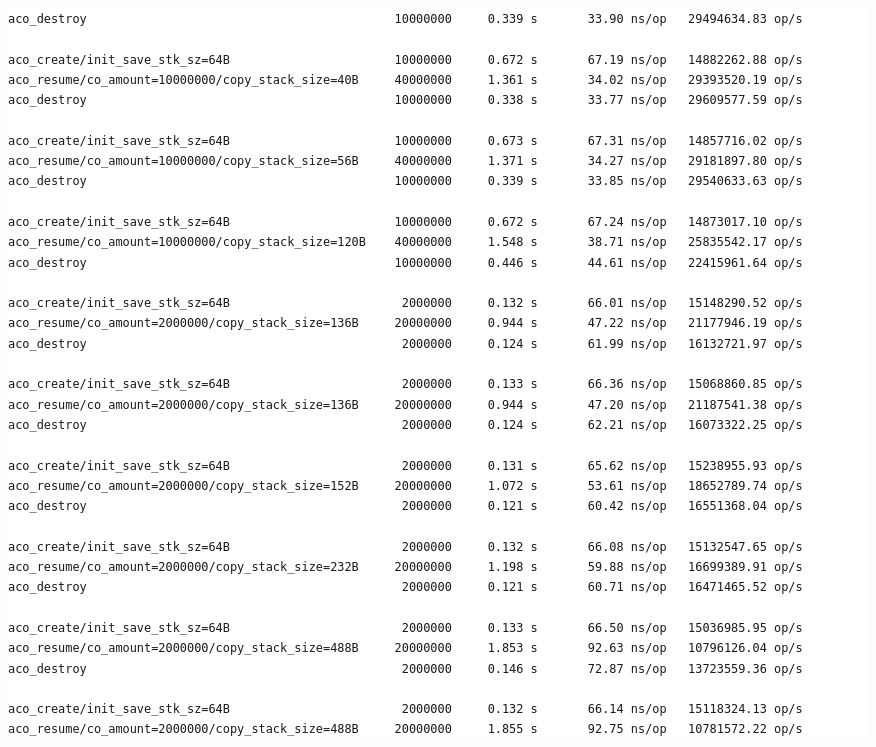 ```
aco_destroy                                           10000000     0.339 s       33.90 ns/op   29494634.83 op/s

aco_create/init_save_stk_sz=64B                       10000000     0.672 s       67.19 ns/op   14882262.88 op/s
aco_resume/co_amount=10000000/copy_stack_size=40B     40000000     1.361 s       34.02 ns/op   29393520.19 op/s
aco_destroy                                           10000000     0.338 s       33.77 ns/op   29609577.59 op/s

aco_create/init_save_stk_sz=64B                       10000000     0.673 s       67.31 ns/op   14857716.02 op/s
aco_resume/co_amount=10000000/copy_stack_size=56B     40000000     1.371 s       34.27 ns/op   29181897.80 op/s
aco_destroy                                           10000000     0.339 s       33.85 ns/op   29540633.63 op/s

aco_create/init_save_stk_sz=64B                       10000000     0.672 s       67.24 ns/op   14873017.10 op/s
aco_resume/co_amount=10000000/copy_stack_size=120B    40000000     1.548 s       38.71 ns/op   25835542.17 op/s
aco_destroy                                           10000000     0.446 s       44.61 ns/op   22415961.64 op/s

aco_create/init_save_stk_sz=64B                        2000000     0.132 s       66.01 ns/op   15148290.52 op/s
aco_resume/co_amount=2000000/copy_stack_size=136B     20000000     0.944 s       47.22 ns/op   21177946.19 op/s
aco_destroy                                            2000000     0.124 s       61.99 ns/op   16132721.97 op/s

aco_create/init_save_stk_sz=64B                        2000000     0.133 s       66.36 ns/op   15068860.85 op/s
aco_resume/co_amount=2000000/copy_stack_size=136B     20000000     0.944 s       47.20 ns/op   21187541.38 op/s
aco_destroy                                            2000000     0.124 s       62.21 ns/op   16073322.25 op/s

aco_create/init_save_stk_sz=64B                        2000000     0.131 s       65.62 ns/op   15238955.93 op/s
aco_resume/co_amount=2000000/copy_stack_size=152B     20000000     1.072 s       53.61 ns/op   18652789.74 op/s
aco_destroy                                            2000000     0.121 s       60.42 ns/op   16551368.04 op/s

aco_create/init_save_stk_sz=64B                        2000000     0.132 s       66.08 ns/op   15132547.65 op/s
aco_resume/co_amount=2000000/copy_stack_size=232B     20000000     1.198 s       59.88 ns/op   16699389.91 op/s
aco_destroy                                            2000000     0.121 s       60.71 ns/op   16471465.52 op/s

aco_create/init_save_stk_sz=64B                        2000000     0.133 s       66.50 ns/op   15036985.95 op/s
aco_resume/co_amount=2000000/copy_stack_size=488B     20000000     1.853 s       92.63 ns/op   10796126.04 op/s
aco_destroy                                            2000000     0.146 s       72.87 ns/op   13723559.36 op/s

aco_create/init_save_stk_sz=64B                        2000000     0.132 s       66.14 ns/op   15118324.13 op/s
aco_resume/co_amount=2000000/copy_stack_size=488B     20000000     1.855 s       92.75 ns/op   10781572.22 op/s
```